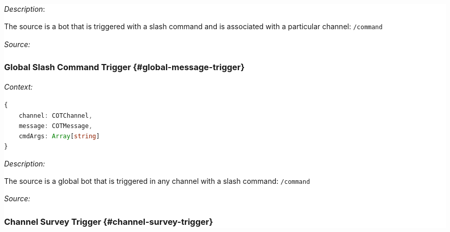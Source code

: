 *Description*:

</div>
<div className="col col--12 code-table-2">

The source is a bot that is triggered with a slash command and is associated with a particular channel: `/command`

</div>
</div>

<div className="row table-row-1">
<div className="col col--12 code-table-1">

*Source:*

</div>
<div className="col col--11 col--offset-1 code-table-1">

### Global Slash Command Trigger {#global-message-trigger}

</div>
<div className="col col--12 code-table-1">

*Context:*

</div>
<div className="col col--11 col--offset-1 code-table-1">

```typescript
{
    channel: COTChannel,
    message: COTMessage,
    cmdArgs: Array[string]
}
```
</div>
<div className="col col--12 code-table-2">

*Description:*

</div>
<div className="col col--12 code-table-2">

The source is a global bot that is triggered in any channel with a slash command: `/command`

</div>
</div>

<div className="row table-row-1">
<div className="col col--12 code-table-1">

*Source:*

</div>
<div className="col col--11 col--offset-1 code-table-1">

### Channel Survey Trigger {#channel-survey-trigger}
